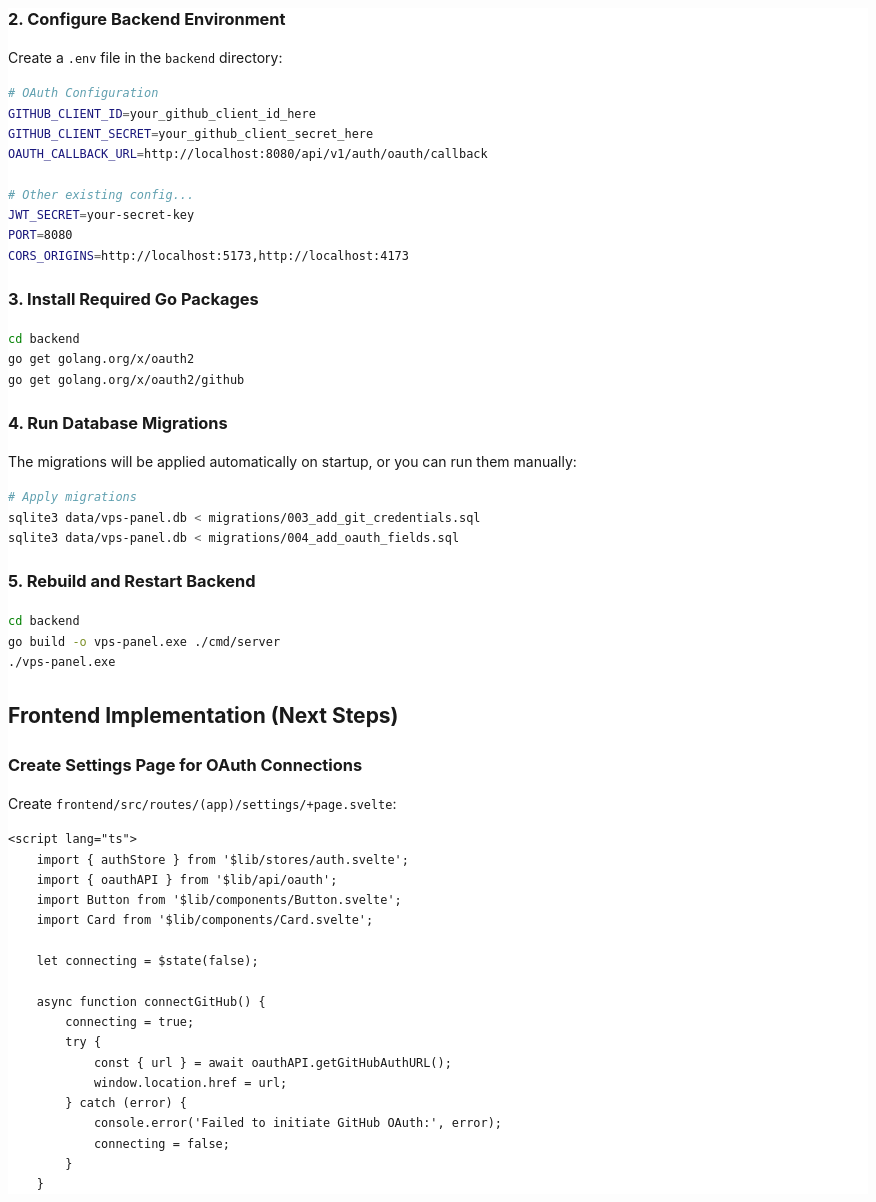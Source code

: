 ### 2. Configure Backend Environment

Create a `.env` file in the `backend` directory:

```bash
# OAuth Configuration
GITHUB_CLIENT_ID=your_github_client_id_here
GITHUB_CLIENT_SECRET=your_github_client_secret_here
OAUTH_CALLBACK_URL=http://localhost:8080/api/v1/auth/oauth/callback

# Other existing config...
JWT_SECRET=your-secret-key
PORT=8080
CORS_ORIGINS=http://localhost:5173,http://localhost:4173
```

### 3. Install Required Go Packages

```bash
cd backend
go get golang.org/x/oauth2
go get golang.org/x/oauth2/github
```

### 4. Run Database Migrations

The migrations will be applied automatically on startup, or you can run them manually:

```bash
# Apply migrations
sqlite3 data/vps-panel.db < migrations/003_add_git_credentials.sql
sqlite3 data/vps-panel.db < migrations/004_add_oauth_fields.sql
```

### 5. Rebuild and Restart Backend

```bash
cd backend
go build -o vps-panel.exe ./cmd/server
./vps-panel.exe
```

## Frontend Implementation (Next Steps)

### Create Settings Page for OAuth Connections

Create `frontend/src/routes/(app)/settings/+page.svelte`:

```svelte
<script lang="ts">
	import { authStore } from '$lib/stores/auth.svelte';
	import { oauthAPI } from '$lib/api/oauth';
	import Button from '$lib/components/Button.svelte';
	import Card from '$lib/components/Card.svelte';

	let connecting = $state(false);

	async function connectGitHub() {
		connecting = true;
		try {
			const { url } = await oauthAPI.getGitHubAuthURL();
			window.location.href = url;
		} catch (error) {
			console.error('Failed to initiate GitHub OAuth:', error);
			connecting = false;
		}
	}
```